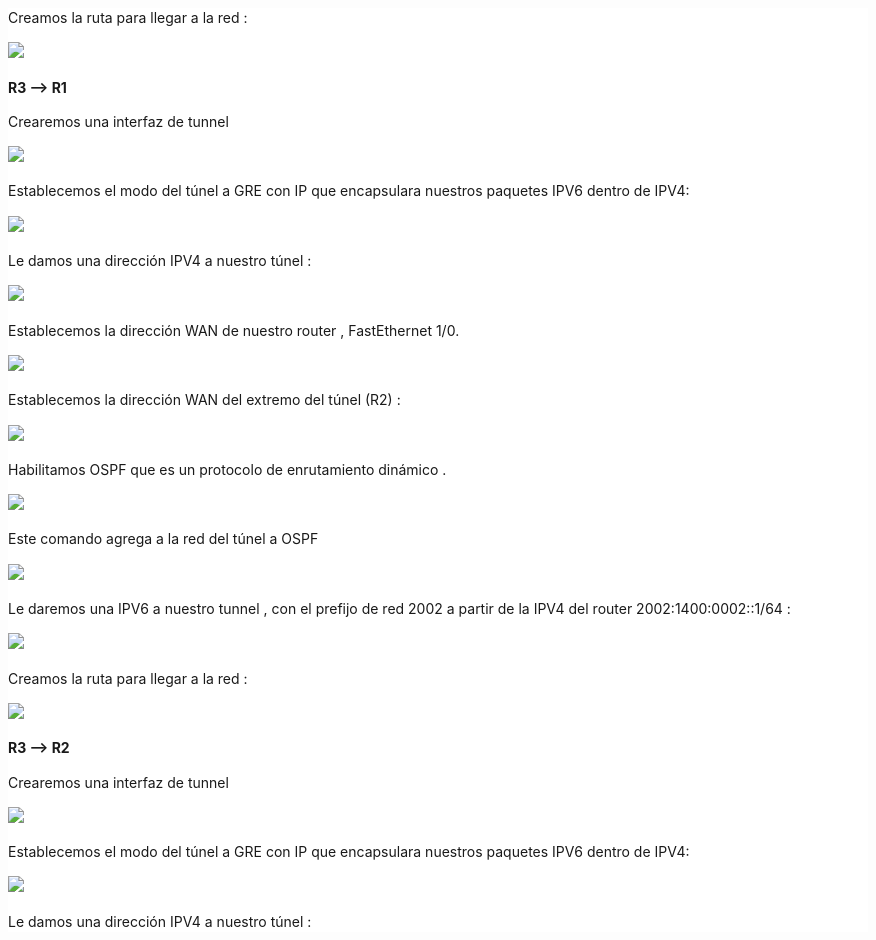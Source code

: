 Creamos la ruta para llegar a la red  :

![](../img/Aspose.Words.c9ccb3e7-b0e3-4eb4-b70b-2432dbadc7d8.044.png)


**R3 –> R1**

Crearemos una interfaz de tunnel 

![](../img/Aspose.Words.c9ccb3e7-b0e3-4eb4-b70b-2432dbadc7d8.045.png)

Establecemos el modo del túnel a GRE con IP que encapsulara nuestros paquetes IPV6 dentro de IPV4:

![](../img/Aspose.Words.c9ccb3e7-b0e3-4eb4-b70b-2432dbadc7d8.046.png)

Le damos una dirección IPV4 a nuestro túnel :

![](../img/Aspose.Words.c9ccb3e7-b0e3-4eb4-b70b-2432dbadc7d8.047.png)

Establecemos la dirección WAN de nuestro router , FastEthernet 1/0.

![](../img/Aspose.Words.c9ccb3e7-b0e3-4eb4-b70b-2432dbadc7d8.048.png)

Establecemos la dirección WAN del extremo del túnel (R2) :

![](../img/Aspose.Words.c9ccb3e7-b0e3-4eb4-b70b-2432dbadc7d8.049.png)

Habilitamos OSPF que es  un protocolo de enrutamiento dinámico . 

![](../img/Aspose.Words.c9ccb3e7-b0e3-4eb4-b70b-2432dbadc7d8.050.png)

Este comando agrega a la red del túnel a OSPF

![](../img/Aspose.Words.c9ccb3e7-b0e3-4eb4-b70b-2432dbadc7d8.051.png)

Le daremos una IPV6 a nuestro tunnel , con el prefijo de red 2002 a partir de la IPV4 del router 2002:1400:0002::1/64 :

![](../img/Aspose.Words.c9ccb3e7-b0e3-4eb4-b70b-2432dbadc7d8.052.png)

Creamos la ruta para llegar a la red  :

![](../img/Aspose.Words.c9ccb3e7-b0e3-4eb4-b70b-2432dbadc7d8.053.png)


**R3 –> R2**

Crearemos una interfaz de tunnel 

![](../img/Aspose.Words.c9ccb3e7-b0e3-4eb4-b70b-2432dbadc7d8.054.png)

Establecemos el modo del túnel a GRE con IP que encapsulara nuestros paquetes IPV6 dentro de IPV4:

![](../img/Aspose.Words.c9ccb3e7-b0e3-4eb4-b70b-2432dbadc7d8.055.png)

Le damos una dirección IPV4 a nuestro túnel :
